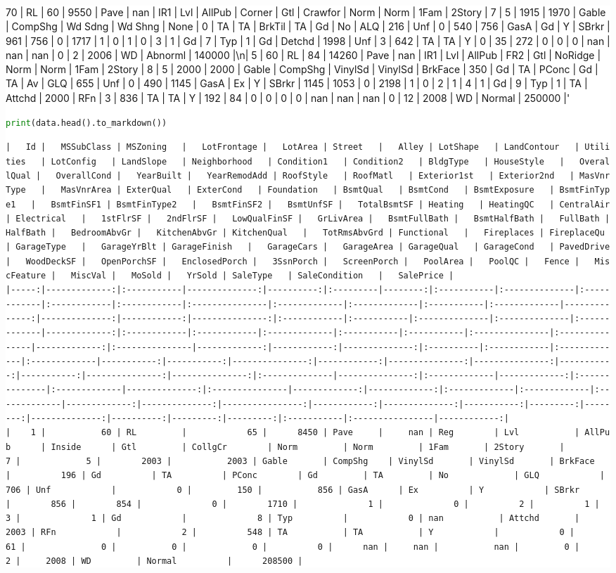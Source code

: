 70 | RL         |            60 |      9550 | Pave     |     nan | IR1        | Lvl           | AllPub      | Corner      | Gtl         | Crawfor        | Norm         | Norm         | 1Fam       | 2Story       |             7 |             5 |        1915 |           1970 | Gable       | CompShg    | Wd Sdng       | Wd Shng       | None         |            0 | TA          | TA          | BrkTil       | TA         | Gd         | No             | ALQ            |          216 | Unf            |            0 |         540 |           756 | GasA      | Gd          | Y            | SBrkr        |        961 |        756 |              0 |        1717 |              1 |              0 |          1 |          0 |              3 |              1 | Gd            |              7 | Typ          |            1 | Gd            | Detchd       |          1998 | Unf            |            3 |          642 | TA           | TA           | Y            |            0 |            35 |             272 |           0 |             0 |          0 |      nan |     nan |           nan |         0 |        2 |     2006 | WD         | Abnorml         |      140000 |\n|    5 |           60 | RL         |            84 |     14260 | Pave     |     nan | IR1        | Lvl           | AllPub      | FR2         | Gtl         | NoRidge        | Norm         | Norm         | 1Fam       | 2Story       |             8 |             5 |        2000 |           2000 | Gable       | CompShg    | VinylSd       | VinylSd       | BrkFace      |          350 | Gd          | TA          | PConc        | Gd         | TA         | Av             | GLQ            |          655 | Unf            |            0 |         490 |          1145 | GasA      | Ex          | Y            | SBrkr        |       1145 |       1053 |              0 |        2198 |              1 |              0 |          2 |          1 |              4 |              1 | Gd            |              9 | Typ          |            1 | TA            | Attchd       |          2000 | RFn            |            3 |          836 | TA           | TA           | Y            |          192 |            84 |               0 |           0 |             0 |          0 |      nan |     nan |           nan |         0 |       12 |     2008 | WD         | Normal          |      250000 |'




```python
print(data.head().to_markdown())
```

    |   Id |   MSSubClass | MSZoning   |   LotFrontage |   LotArea | Street   |   Alley | LotShape   | LandContour   | Utilities   | LotConfig   | LandSlope   | Neighborhood   | Condition1   | Condition2   | BldgType   | HouseStyle   |   OverallQual |   OverallCond |   YearBuilt |   YearRemodAdd | RoofStyle   | RoofMatl   | Exterior1st   | Exterior2nd   | MasVnrType   |   MasVnrArea | ExterQual   | ExterCond   | Foundation   | BsmtQual   | BsmtCond   | BsmtExposure   | BsmtFinType1   |   BsmtFinSF1 | BsmtFinType2   |   BsmtFinSF2 |   BsmtUnfSF |   TotalBsmtSF | Heating   | HeatingQC   | CentralAir   | Electrical   |   1stFlrSF |   2ndFlrSF |   LowQualFinSF |   GrLivArea |   BsmtFullBath |   BsmtHalfBath |   FullBath |   HalfBath |   BedroomAbvGr |   KitchenAbvGr | KitchenQual   |   TotRmsAbvGrd | Functional   |   Fireplaces | FireplaceQu   | GarageType   |   GarageYrBlt | GarageFinish   |   GarageCars |   GarageArea | GarageQual   | GarageCond   | PavedDrive   |   WoodDeckSF |   OpenPorchSF |   EnclosedPorch |   3SsnPorch |   ScreenPorch |   PoolArea |   PoolQC |   Fence |   MiscFeature |   MiscVal |   MoSold |   YrSold | SaleType   | SaleCondition   |   SalePrice |
    |-----:|-------------:|:-----------|--------------:|----------:|:---------|--------:|:-----------|:--------------|:------------|:------------|:------------|:---------------|:-------------|:-------------|:-----------|:-------------|--------------:|--------------:|------------:|---------------:|:------------|:-----------|:--------------|:--------------|:-------------|-------------:|:------------|:------------|:-------------|:-----------|:-----------|:---------------|:---------------|-------------:|:---------------|-------------:|------------:|--------------:|:----------|:------------|:-------------|:-------------|-----------:|-----------:|---------------:|------------:|---------------:|---------------:|-----------:|-----------:|---------------:|---------------:|:--------------|---------------:|:-------------|-------------:|:--------------|:-------------|--------------:|:---------------|-------------:|-------------:|:-------------|:-------------|:-------------|-------------:|--------------:|----------------:|------------:|--------------:|-----------:|---------:|--------:|--------------:|----------:|---------:|---------:|:-----------|:----------------|------------:|
    |    1 |           60 | RL         |            65 |      8450 | Pave     |     nan | Reg        | Lvl           | AllPub      | Inside      | Gtl         | CollgCr        | Norm         | Norm         | 1Fam       | 2Story       |             7 |             5 |        2003 |           2003 | Gable       | CompShg    | VinylSd       | VinylSd       | BrkFace      |          196 | Gd          | TA          | PConc        | Gd         | TA         | No             | GLQ            |          706 | Unf            |            0 |         150 |           856 | GasA      | Ex          | Y            | SBrkr        |        856 |        854 |              0 |        1710 |              1 |              0 |          2 |          1 |              3 |              1 | Gd            |              8 | Typ          |            0 | nan           | Attchd       |          2003 | RFn            |            2 |          548 | TA           | TA           | Y            |            0 |            61 |               0 |           0 |             0 |          0 |      nan |     nan |           nan |         0 |        2 |     2008 | WD         | Normal          |      208500 |